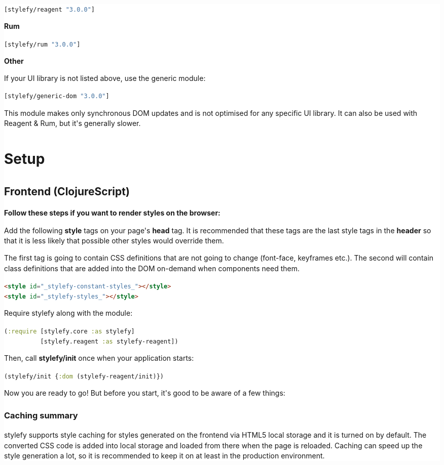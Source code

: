 ```clj
[stylefy/reagent "3.0.0"]
```

**Rum**

```clj
[stylefy/rum "3.0.0"]
```

**Other**

If your UI library is not listed above, use the generic module:

```clj
[stylefy/generic-dom "3.0.0"]
```

This module makes only synchronous DOM updates and is not optimised for any specific UI library. It can also be used with Reagent & Rum, but it's generally slower.

# Setup

## Frontend (ClojureScript)

**Follow these steps if you want to render styles on the browser:**

Add the following **style** tags on your page's **head** tag. It is recommended that these tags are the last style tags in the **header** so that it is less likely that possible other styles would override them.

The first tag is going to contain CSS definitions that are not going to change (font-face, keyframes etc.). The second will contain class definitions that are added into the DOM on-demand when components need them.

```html
<style id="_stylefy-constant-styles_"></style>
<style id="_stylefy-styles_"></style>
```

Require stylefy along with the module:

```clj
(:require [stylefy.core :as stylefy]
          [stylefy.reagent :as stylefy-reagent])
```

Then, call **stylefy/init** once when your application starts:

```clojure
(stylefy/init {:dom (stylefy-reagent/init)})
```

Now you are ready to go! But before you start, it's good to be aware of a few things:

### Caching summary

stylefy supports style caching for styles generated on the frontend via HTML5 local storage and it is turned on by default. The converted CSS code is added into local storage and loaded from there when the page is reloaded. Caching can speed up the style generation a lot, so it is recommended to keep it on at least in the production environment.

